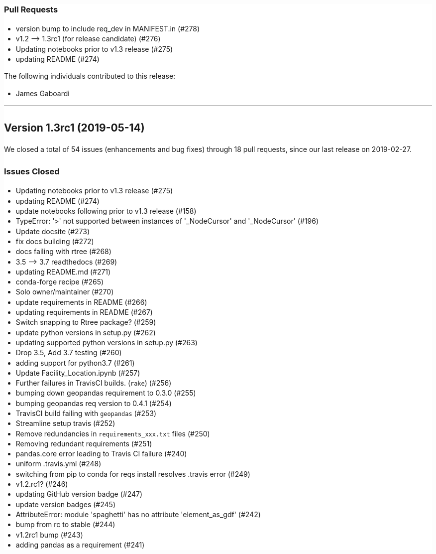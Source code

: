 ### Pull Requests
- version bump to include req_dev in MANIFEST.in (#278)
- v1.2 --> 1.3rc1 (for release candidate) (#276)
- Updating notebooks prior to v1.3 release (#275)
- updating README (#274)

The following individuals contributed to this release:

- James Gaboardi


-----------------------------------------------------


## Version 1.3rc1 (2019-05-14)

We closed a total of 54 issues (enhancements and bug fixes) through 18 pull requests, since our last release on 2019-02-27.

### Issues Closed
- Updating notebooks prior to v1.3 release (#275)
- updating README (#274)
- update notebooks following prior to v1.3 release (#158)
- TypeError: '>' not supported between instances of '_NodeCursor' and '_NodeCursor' (#196)
- Update docsite (#273)
- fix docs building (#272)
- docs failing with rtree (#268)
- 3.5 --> 3.7 readthedocs (#269)
- updating README.md (#271)
- conda-forge recipe (#265)
- Solo owner/maintainer (#270)
- update requirements in README (#266)
- updating requirements in README (#267)
- Switch snapping to Rtree package? (#259)
- update python versions in setup.py (#262)
- updating supported python versions in setup.py (#263)
- Drop 3.5, Add 3.7 testing (#260)
- adding support for python3.7 (#261)
- Update Facility_Location.ipynb (#257)
- Further failures in TravisCI builds. (`rake`) (#256)
- bumping down geopandas requirement to 0.3.0 (#255)
- bumping geopandas req version to 0.4.1 (#254)
- TravisCI build failing with `geopandas` (#253)
- Streamline setup travis (#252)
- Remove redundancies in `requirements_xxx.txt` files (#250)
- Removing redundant requirements (#251)
- pandas.core error leading to Travis CI failure (#240)
- uniform .travis.yml (#248)
- switching from pip to conda for reqs install resolves .travis error (#249)
- v1.2.rc1? (#246)
- updating GitHub version badge (#247)
- update version badges (#245)
- AttributeError: module 'spaghetti' has no attribute 'element_as_gdf' (#242)
- bump from rc to stable (#244)
- v1.2rc1 bump (#243)
- adding pandas as a requirement (#241)
